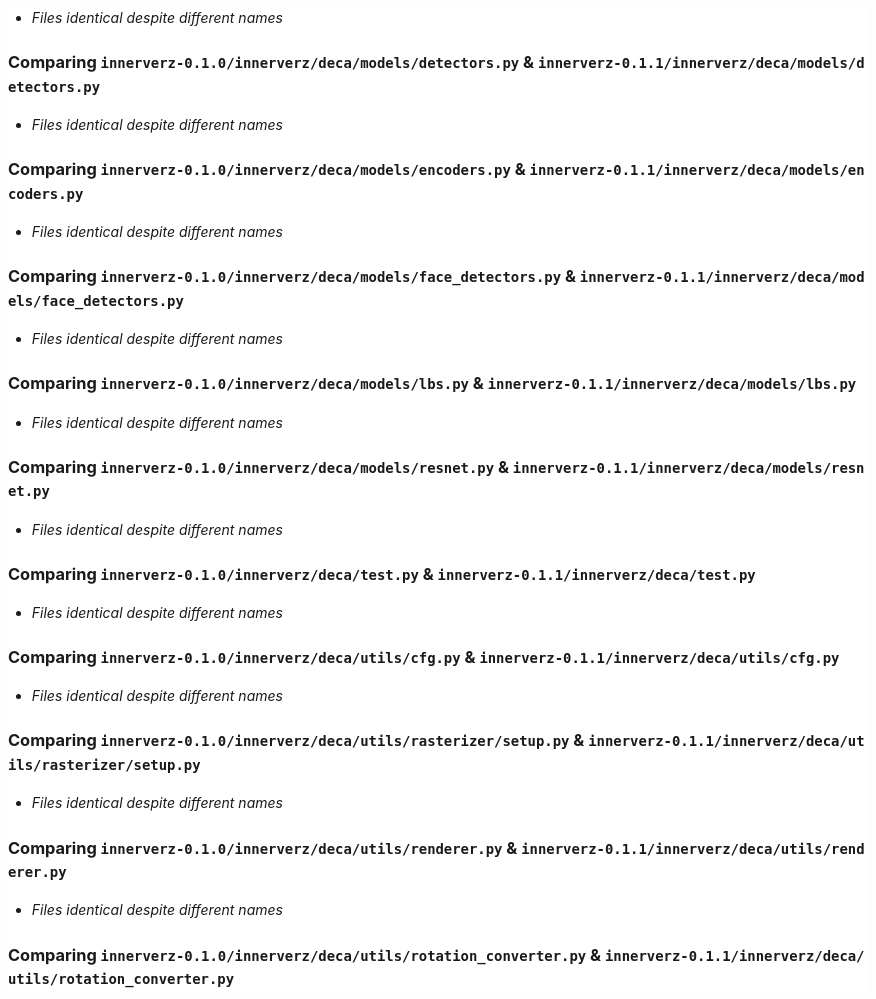  * *Files identical despite different names*

### Comparing `innerverz-0.1.0/innerverz/deca/models/detectors.py` & `innerverz-0.1.1/innerverz/deca/models/detectors.py`

 * *Files identical despite different names*

### Comparing `innerverz-0.1.0/innerverz/deca/models/encoders.py` & `innerverz-0.1.1/innerverz/deca/models/encoders.py`

 * *Files identical despite different names*

### Comparing `innerverz-0.1.0/innerverz/deca/models/face_detectors.py` & `innerverz-0.1.1/innerverz/deca/models/face_detectors.py`

 * *Files identical despite different names*

### Comparing `innerverz-0.1.0/innerverz/deca/models/lbs.py` & `innerverz-0.1.1/innerverz/deca/models/lbs.py`

 * *Files identical despite different names*

### Comparing `innerverz-0.1.0/innerverz/deca/models/resnet.py` & `innerverz-0.1.1/innerverz/deca/models/resnet.py`

 * *Files identical despite different names*

### Comparing `innerverz-0.1.0/innerverz/deca/test.py` & `innerverz-0.1.1/innerverz/deca/test.py`

 * *Files identical despite different names*

### Comparing `innerverz-0.1.0/innerverz/deca/utils/cfg.py` & `innerverz-0.1.1/innerverz/deca/utils/cfg.py`

 * *Files identical despite different names*

### Comparing `innerverz-0.1.0/innerverz/deca/utils/rasterizer/setup.py` & `innerverz-0.1.1/innerverz/deca/utils/rasterizer/setup.py`

 * *Files identical despite different names*

### Comparing `innerverz-0.1.0/innerverz/deca/utils/renderer.py` & `innerverz-0.1.1/innerverz/deca/utils/renderer.py`

 * *Files identical despite different names*

### Comparing `innerverz-0.1.0/innerverz/deca/utils/rotation_converter.py` & `innerverz-0.1.1/innerverz/deca/utils/rotation_converter.py`
